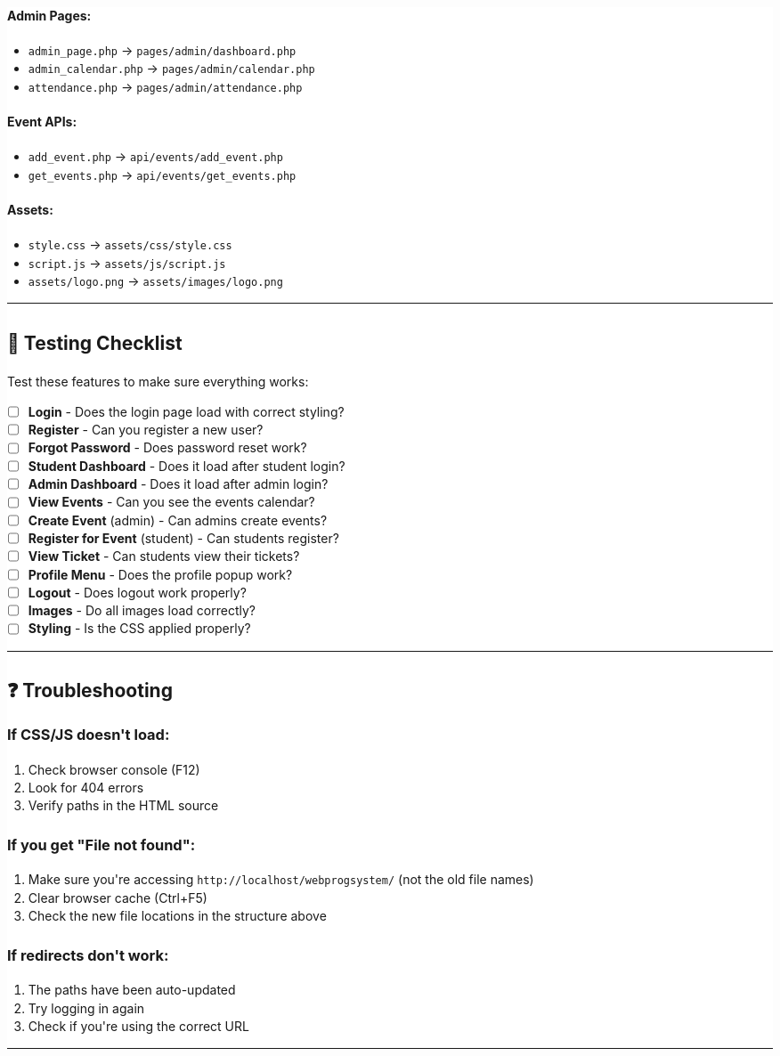 #### Admin Pages:
- `admin_page.php` → `pages/admin/dashboard.php`
- `admin_calendar.php` → `pages/admin/calendar.php`
- `attendance.php` → `pages/admin/attendance.php`

#### Event APIs:
- `add_event.php` → `api/events/add_event.php`
- `get_events.php` → `api/events/get_events.php`

#### Assets:
- `style.css` → `assets/css/style.css`
- `script.js` → `assets/js/script.js`
- `assets/logo.png` → `assets/images/logo.png`

---

## 🧪 Testing Checklist

Test these features to make sure everything works:

- [ ] **Login** - Does the login page load with correct styling?
- [ ] **Register** - Can you register a new user?
- [ ] **Forgot Password** - Does password reset work?
- [ ] **Student Dashboard** - Does it load after student login?
- [ ] **Admin Dashboard** - Does it load after admin login?
- [ ] **View Events** - Can you see the events calendar?
- [ ] **Create Event** (admin) - Can admins create events?
- [ ] **Register for Event** (student) - Can students register?
- [ ] **View Ticket** - Can students view their tickets?
- [ ] **Profile Menu** - Does the profile popup work?
- [ ] **Logout** - Does logout work properly?
- [ ] **Images** - Do all images load correctly?
- [ ] **Styling** - Is the CSS applied properly?

---

## ❓ Troubleshooting

### If CSS/JS doesn't load:
1. Check browser console (F12)
2. Look for 404 errors
3. Verify paths in the HTML source

### If you get "File not found":
1. Make sure you're accessing `http://localhost/webprogsystem/` (not the old file names)
2. Clear browser cache (Ctrl+F5)
3. Check the new file locations in the structure above

### If redirects don't work:
1. The paths have been auto-updated
2. Try logging in again
3. Check if you're using the correct URL

---